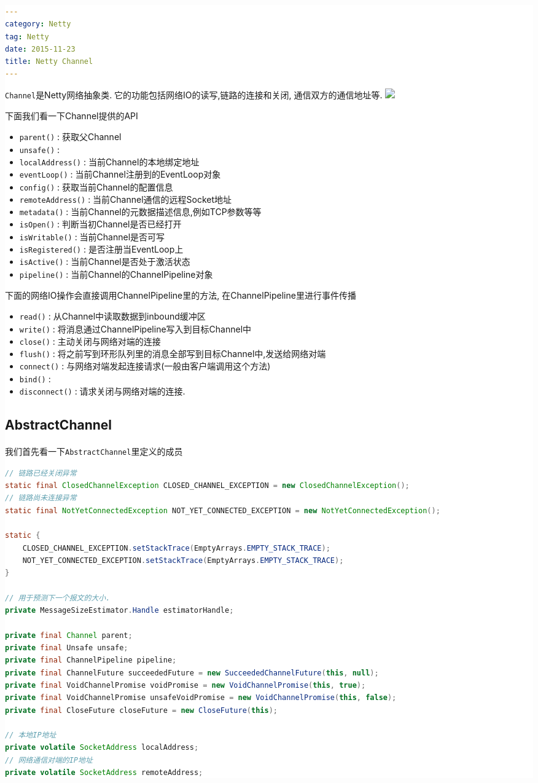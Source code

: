 ```yaml
---
category: Netty
tag: Netty
date: 2015-11-23
title: Netty Channel
---
```

`Channel`是Netty网络抽象类. 它的功能包括网络IO的读写,链路的连接和关闭, 通信双方的通信地址等.
![](https://raw.githubusercontent.com/yu66/blog-website/images/netty/channel.jpg)

下面我们看一下Channel提供的API

* `parent()` : 获取父Channel
* `unsafe()` :
* `localAddress()` : 当前Channel的本地绑定地址
* `eventLoop()` : 当前Channel注册到的EventLoop对象
* `config()` : 获取当前Channel的配置信息
* `remoteAddress()` : 当前Channel通信的远程Socket地址
* `metadata()` : 当前Channel的元数据描述信息,例如TCP参数等等
* `isOpen()` : 判断当初Channel是否已经打开
* `isWritable()` : 当前Channel是否可写
* `isRegistered()` : 是否注册当EventLoop上
* `isActive()` : 当前Channel是否处于激活状态
* `pipeline()` : 当前Channel的ChannelPipeline对象

下面的网络IO操作会直接调用ChannelPipeline里的方法, 在ChannelPipeline里进行事件传播

* `read()` : 从Channel中读取数据到inbound缓冲区
* `write()` : 将消息通过ChannelPipeline写入到目标Channel中
* `close()` : 主动关闭与网络对端的连接
* `flush()` : 将之前写到环形队列里的消息全部写到目标Channel中,发送给网络对端
* `connect()` : 与网络对端发起连接请求(一般由客户端调用这个方法)
* `bind()` :
* `disconnect()` : 请求关闭与网络对端的连接.

## AbstractChannel
我们首先看一下`AbstractChannel`里定义的成员
```java
// 链路已经关闭异常
static final ClosedChannelException CLOSED_CHANNEL_EXCEPTION = new ClosedChannelException();
// 链路尚未连接异常
static final NotYetConnectedException NOT_YET_CONNECTED_EXCEPTION = new NotYetConnectedException();

static {
    CLOSED_CHANNEL_EXCEPTION.setStackTrace(EmptyArrays.EMPTY_STACK_TRACE);
    NOT_YET_CONNECTED_EXCEPTION.setStackTrace(EmptyArrays.EMPTY_STACK_TRACE);
}

// 用于预测下一个报文的大小.
private MessageSizeEstimator.Handle estimatorHandle;

private final Channel parent;
private final Unsafe unsafe;
private final ChannelPipeline pipeline;
private final ChannelFuture succeededFuture = new SucceededChannelFuture(this, null);
private final VoidChannelPromise voidPromise = new VoidChannelPromise(this, true);
private final VoidChannelPromise unsafeVoidPromise = new VoidChannelPromise(this, false);
private final CloseFuture closeFuture = new CloseFuture(this);

// 本地IP地址
private volatile SocketAddress localAddress;
// 网络通信对端的IP地址
private volatile SocketAddress remoteAddress;
```